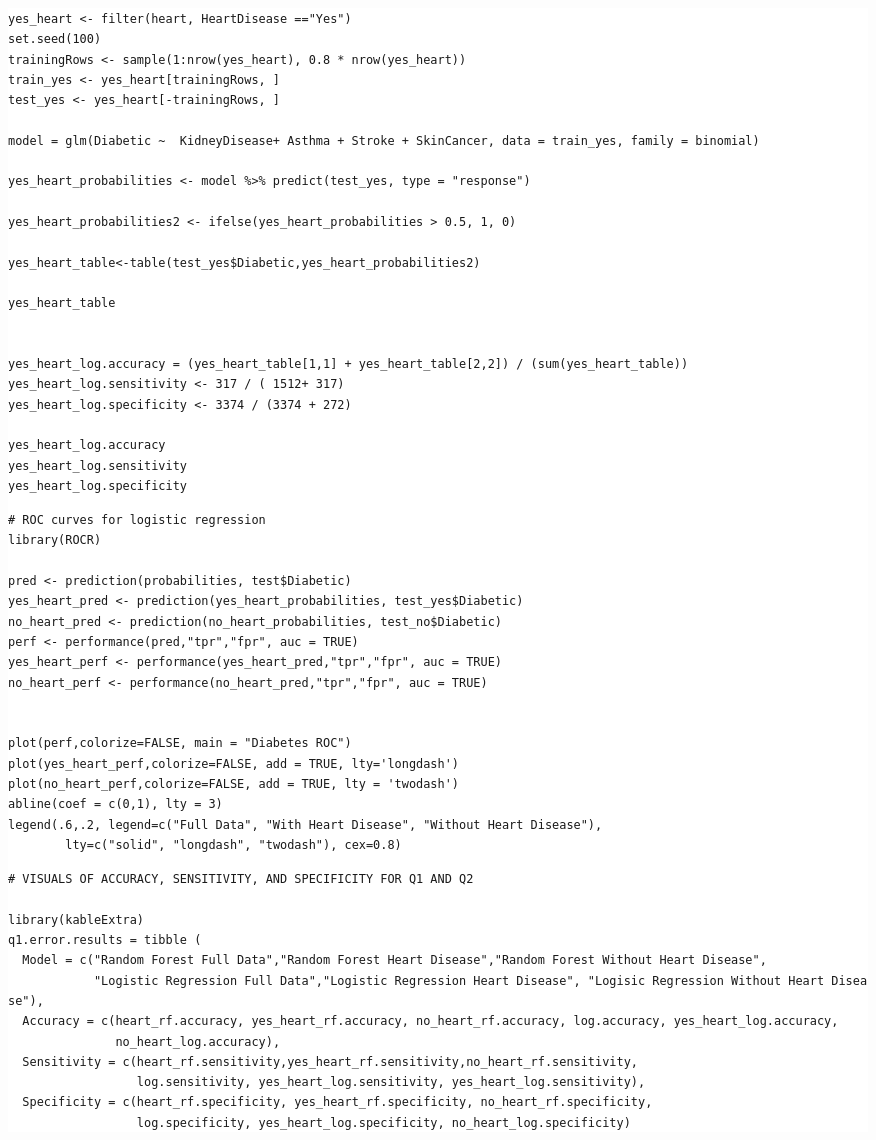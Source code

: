 ```{r}
yes_heart <- filter(heart, HeartDisease =="Yes")
set.seed(100)
trainingRows <- sample(1:nrow(yes_heart), 0.8 * nrow(yes_heart))
train_yes <- yes_heart[trainingRows, ]
test_yes <- yes_heart[-trainingRows, ]

model = glm(Diabetic ~  KidneyDisease+ Asthma + Stroke + SkinCancer, data = train_yes, family = binomial) 

yes_heart_probabilities <- model %>% predict(test_yes, type = "response")

yes_heart_probabilities2 <- ifelse(yes_heart_probabilities > 0.5, 1, 0)

yes_heart_table<-table(test_yes$Diabetic,yes_heart_probabilities2)

yes_heart_table


yes_heart_log.accuracy = (yes_heart_table[1,1] + yes_heart_table[2,2]) / (sum(yes_heart_table))
yes_heart_log.sensitivity <- 317 / ( 1512+ 317)
yes_heart_log.specificity <- 3374 / (3374 + 272)

yes_heart_log.accuracy
yes_heart_log.sensitivity
yes_heart_log.specificity
```


```{r}
# ROC curves for logistic regression
library(ROCR)

pred <- prediction(probabilities, test$Diabetic)
yes_heart_pred <- prediction(yes_heart_probabilities, test_yes$Diabetic)
no_heart_pred <- prediction(no_heart_probabilities, test_no$Diabetic)
perf <- performance(pred,"tpr","fpr", auc = TRUE)
yes_heart_perf <- performance(yes_heart_pred,"tpr","fpr", auc = TRUE)
no_heart_perf <- performance(no_heart_pred,"tpr","fpr", auc = TRUE)


plot(perf,colorize=FALSE, main = "Diabetes ROC")
plot(yes_heart_perf,colorize=FALSE, add = TRUE, lty='longdash')
plot(no_heart_perf,colorize=FALSE, add = TRUE, lty = 'twodash')
abline(coef = c(0,1), lty = 3)
legend(.6,.2, legend=c("Full Data", "With Heart Disease", "Without Heart Disease"),
        lty=c("solid", "longdash", "twodash"), cex=0.8)
```


```{r}
# VISUALS OF ACCURACY, SENSITIVITY, AND SPECIFICITY FOR Q1 AND Q2

library(kableExtra)
q1.error.results = tibble (
  Model = c("Random Forest Full Data","Random Forest Heart Disease","Random Forest Without Heart Disease",
            "Logistic Regression Full Data","Logistic Regression Heart Disease", "Logisic Regression Without Heart Disease"),
  Accuracy = c(heart_rf.accuracy, yes_heart_rf.accuracy, no_heart_rf.accuracy, log.accuracy, yes_heart_log.accuracy,
               no_heart_log.accuracy),
  Sensitivity = c(heart_rf.sensitivity,yes_heart_rf.sensitivity,no_heart_rf.sensitivity,
                  log.sensitivity, yes_heart_log.sensitivity, yes_heart_log.sensitivity),
  Specificity = c(heart_rf.specificity, yes_heart_rf.specificity, no_heart_rf.specificity,
                  log.specificity, yes_heart_log.specificity, no_heart_log.specificity)
```
